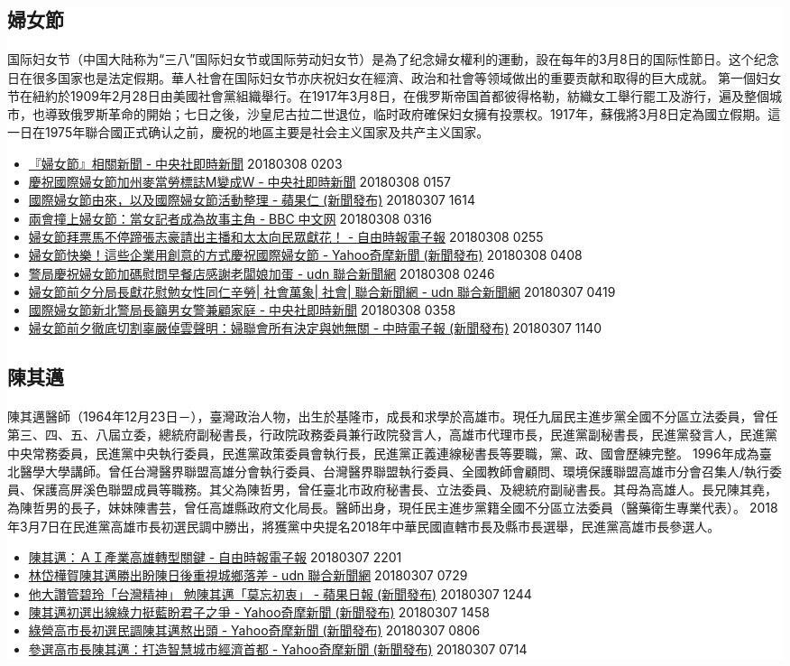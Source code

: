 ## 婦女節

国际妇女节（中国大陆称为“三八”国际妇女节或国际劳动妇女节）是為了纪念婦女權利的運動，設在每年的3月8日的国际性節日。这个纪念日在很多国家也是法定假期。華人社會在国际妇女节亦庆祝妇女在經濟、政治和社會等领域做出的重要贡献和取得的巨大成就。
第一個妇女节在紐約於1909年2月28日由美國社會黨組織舉行。在1917年3月8日，在俄罗斯帝国首都彼得格勒，紡織女工舉行罷工及游行，遍及整個城市，也導致俄罗斯革命的開始；七日之後，沙皇尼古拉二世退位，临时政府確保妇女擁有投票权。1917年，蘇俄將3月8日定為國立假期。這一日在1975年聯合國正式确认之前，慶祝的地區主要是社会主义国家及共产主义国家。
- [『婦女節』相關新聞 - 中央社即時新聞](http://www.cna.com.tw/tag/%E5%A9%A6%E5%A5%B3%E7%AF%80 "『婦女節』相關新聞 - 中央社即時新聞") 20180308 0203
- [慶祝國際婦女節加州麥當勞標誌M變成W - 中央社即時新聞](http://www.cna.com.tw/news/aopl/201803080043-1.aspx "慶祝國際婦女節加州麥當勞標誌M變成W - 中央社即時新聞") 20180308 0157
- [國際婦女節由來，以及國際婦女節活動整理 - 蘋果仁 (新聞發布)](https://applealmond.com/posts/27856 "國際婦女節由來，以及國際婦女節活動整理 - 蘋果仁 (新聞發布)") 20180307 1614
- [兩會撞上婦女節：當女記者成為故事主角 - BBC 中文网](http://www.bbc.com/zhongwen/trad/chinese-news-43322502 "兩會撞上婦女節：當女記者成為故事主角 - BBC 中文网") 20180308 0316
- [婦女節拜票馬不停蹄張志豪請出主播和太太向民眾獻花！ - 自由時報電子報](http://news.ltn.com.tw/news/politics/breakingnews/2359092 "婦女節拜票馬不停蹄張志豪請出主播和太太向民眾獻花！ - 自由時報電子報") 20180308 0255
- [婦女節快樂！這些企業用創意的方式慶祝國際婦女節 - Yahoo奇摩新聞 (新聞發布)](https://tw.news.yahoo.com/%E5%A9%A6%E5%A5%B3%E7%AF%80%E5%BF%AB%E6%A8%82-%E9%80%99%E4%BA%9B%E4%BC%81%E6%A5%AD%E7%94%A8%E5%89%B5%E6%84%8F%E7%9A%84%E6%96%B9%E5%BC%8F%E6%85%B6%E7%A5%9D%E5%9C%8B%E9%9A%9B%E5%A9%A6%E5%A5%B3%E7%AF%80-040000423.html "婦女節快樂！這些企業用創意的方式慶祝國際婦女節 - Yahoo奇摩新聞 (新聞發布)") 20180308 0408
- [警局慶祝婦女節加碼慰問早餐店感謝老闆娘加蛋 - udn 聯合新聞網](https://udn.com/news/story/7320/3018989 "警局慶祝婦女節加碼慰問早餐店感謝老闆娘加蛋 - udn 聯合新聞網") 20180308 0246
- [婦女節前夕分局長獻花慰勉女性同仁辛勞| 社會萬象| 社會| 聯合新聞網 - udn 聯合新聞網](https://udn.com/news/story/7320/3016845 "婦女節前夕分局長獻花慰勉女性同仁辛勞| 社會萬象| 社會| 聯合新聞網 - udn 聯合新聞網") 20180307 0419
- [國際婦女節新北警局長籲男女警兼顧家庭 - 中央社即時新聞](http://www.cna.com.tw/news/aloc/201803080095-1.aspx "國際婦女節新北警局長籲男女警兼顧家庭 - 中央社即時新聞") 20180308 0358
- [婦女節前夕徹底切割辜嚴倬雲聲明：婦聯會所有決定與她無關 - 中時電子報 (新聞發布)](http://www.chinatimes.com/realtimenews/20180307004214-260407 "婦女節前夕徹底切割辜嚴倬雲聲明：婦聯會所有決定與她無關 - 中時電子報 (新聞發布)") 20180307 1140

## 陳其邁

陳其邁醫師（1964年12月23日－），臺灣政治人物，出生於基隆市，成長和求學於高雄市。現任九屆民主進步黨全國不分區立法委員，曾任第三、四、五、八屆立委，總統府副秘書長，行政院政務委員兼行政院發言人，高雄市代理市長，民進黨副秘書長，民進黨發言人，民進黨中央常務委員，民進黨中央執行委員，民進黨政策委員會執行長，民進黨正義連線秘書長等要職，黨、政、國會歷練完整。
1996年成為臺北醫學大學講師。曾任台灣醫界聯盟高雄分會執行委員、台灣醫界聯盟執行委員、全國教師會顧問、環境保護聯盟高雄市分會召集人/執行委員、保護高屏溪色聯盟成員等職務。其父為陳哲男，曾任臺北市政府秘書長、立法委員、及總統府副祕書長。其母為高雄人。長兄陳其堯，為陳哲男的長子，妹妹陳書芸，曾任高雄縣政府文化局長。醫師出身，現任民主進步黨籍全國不分區立法委員（醫藥衛生專業代表）。
2018年3月7日在民進黨高雄市長初選民調中勝出，將獲黨中央提名2018年中華民國直轄市長及縣市長選舉‎，民進黨高雄市長參選人。
- [陳其邁：ＡＩ產業高雄轉型關鍵 - 自由時報電子報](http://news.ltn.com.tw/news/focus/paper/1182001 "陳其邁：ＡＩ產業高雄轉型關鍵 - 自由時報電子報") 20180307 2201
- [林岱樺賀陳其邁勝出盼陳日後重視城鄉落差 - udn 聯合新聞網](https://udn.com/news/story/6656/3017404?from=udn-catebreaknews_ch2 "林岱樺賀陳其邁勝出盼陳日後重視城鄉落差 - udn 聯合新聞網") 20180307 0729
- [​他大讚管碧玲「台灣精神」 勉陳其邁「莫忘初衷」 - 蘋果日報 (新聞發布)](https://tw.news.appledaily.com/politics/realtime/20180307/1310296/ "​他大讚管碧玲「台灣精神」 勉陳其邁「莫忘初衷」 - 蘋果日報 (新聞發布)") 20180307 1244
- [陳其邁初選出線綠力挺藍盼君子之爭 - Yahoo奇摩新聞 (新聞發布)](https://tw.news.yahoo.com/%E9%99%B3%E5%85%B6%E9%82%81%E5%88%9D%E9%81%B8%E5%87%BA%E7%B7%9A%E7%B6%A0%E5%8A%9B%E6%8C%BA-%E8%97%8D%E7%9B%BC%E5%90%9B%E5%AD%90%E4%B9%8B%E7%88%AD-143638972.html "陳其邁初選出線綠力挺藍盼君子之爭 - Yahoo奇摩新聞 (新聞發布)") 20180307 1458
- [綠營高市長初選民調陳其邁熬出頭 - Yahoo奇摩新聞 (新聞發布)](https://tw.news.yahoo.com/%E7%B6%A0%E7%87%9F%E9%AB%98%E5%B8%82%E9%95%B7%E5%88%9D%E9%81%B8%E6%B0%91%E8%AA%BF-%E9%99%B3%E5%85%B6%E9%82%81%E7%86%AC%E5%87%BA%E9%A0%AD-080651154.html "綠營高市長初選民調陳其邁熬出頭 - Yahoo奇摩新聞 (新聞發布)") 20180307 0806
- [參選高市長陳其邁：打造智慧城市經濟首都 - Yahoo奇摩新聞 (新聞發布)](https://tw.news.yahoo.com/%E5%8F%83%E9%81%B8%E9%AB%98%E5%B8%82%E9%95%B7-%E9%99%B3%E5%85%B6%E9%82%81-%E6%89%93%E9%80%A0%E6%99%BA%E6%85%A7%E5%9F%8E%E5%B8%82%E7%B6%93%E6%BF%9F%E9%A6%96%E9%83%BD-065322822.html "參選高市長陳其邁：打造智慧城市經濟首都 - Yahoo奇摩新聞 (新聞發布)") 20180307 0714
